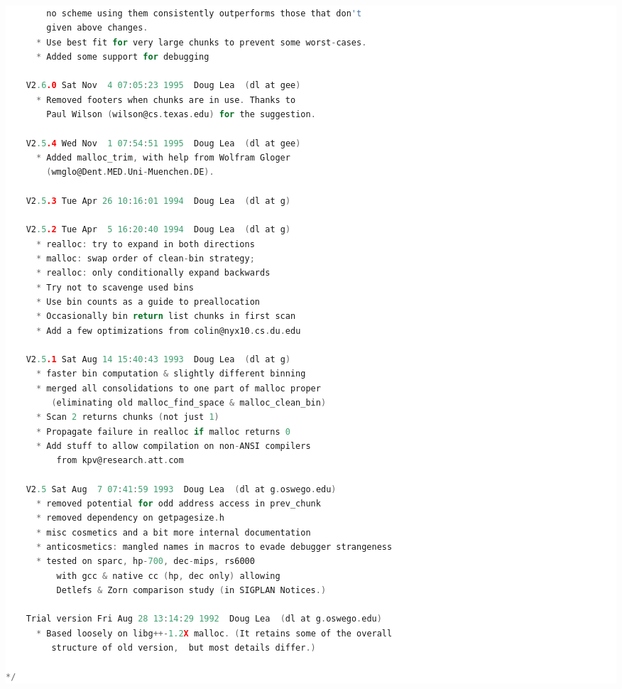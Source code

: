```c
        no scheme using them consistently outperforms those that don't
        given above changes.
      * Use best fit for very large chunks to prevent some worst-cases.
      * Added some support for debugging

    V2.6.0 Sat Nov  4 07:05:23 1995  Doug Lea  (dl at gee)
      * Removed footers when chunks are in use. Thanks to
        Paul Wilson (wilson@cs.texas.edu) for the suggestion.

    V2.5.4 Wed Nov  1 07:54:51 1995  Doug Lea  (dl at gee)
      * Added malloc_trim, with help from Wolfram Gloger
        (wmglo@Dent.MED.Uni-Muenchen.DE).

    V2.5.3 Tue Apr 26 10:16:01 1994  Doug Lea  (dl at g)

    V2.5.2 Tue Apr  5 16:20:40 1994  Doug Lea  (dl at g)
      * realloc: try to expand in both directions
      * malloc: swap order of clean-bin strategy;
      * realloc: only conditionally expand backwards
      * Try not to scavenge used bins
      * Use bin counts as a guide to preallocation
      * Occasionally bin return list chunks in first scan
      * Add a few optimizations from colin@nyx10.cs.du.edu

    V2.5.1 Sat Aug 14 15:40:43 1993  Doug Lea  (dl at g)
      * faster bin computation & slightly different binning
      * merged all consolidations to one part of malloc proper
         (eliminating old malloc_find_space & malloc_clean_bin)
      * Scan 2 returns chunks (not just 1)
      * Propagate failure in realloc if malloc returns 0
      * Add stuff to allow compilation on non-ANSI compilers
          from kpv@research.att.com

    V2.5 Sat Aug  7 07:41:59 1993  Doug Lea  (dl at g.oswego.edu)
      * removed potential for odd address access in prev_chunk
      * removed dependency on getpagesize.h
      * misc cosmetics and a bit more internal documentation
      * anticosmetics: mangled names in macros to evade debugger strangeness
      * tested on sparc, hp-700, dec-mips, rs6000
          with gcc & native cc (hp, dec only) allowing
          Detlefs & Zorn comparison study (in SIGPLAN Notices.)

    Trial version Fri Aug 28 13:14:29 1992  Doug Lea  (dl at g.oswego.edu)
      * Based loosely on libg++-1.2X malloc. (It retains some of the overall
         structure of old version,  but most details differ.)

*/
```